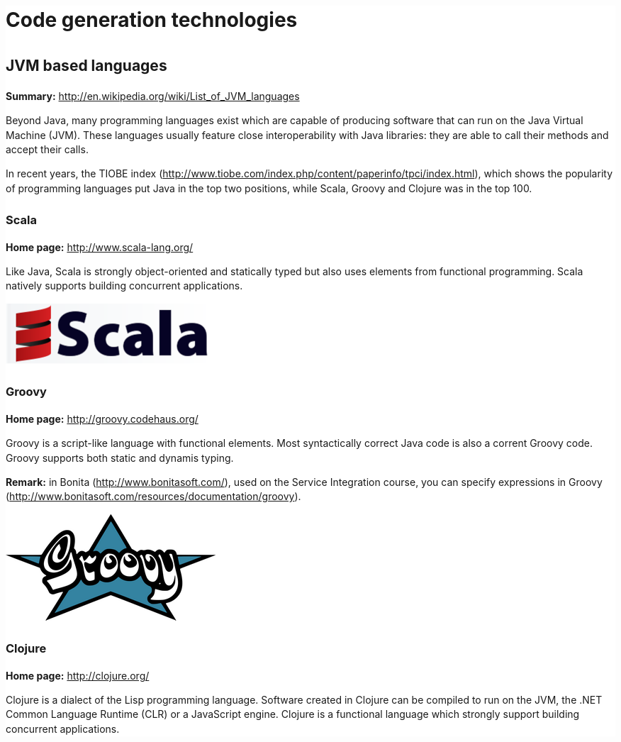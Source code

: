 Code generation technologies
============================

JVM based languages
-------------------

**Summary:** <http://en.wikipedia.org/wiki/List_of_JVM_languages>

Beyond Java, many programming languages exist which are capable of producing software that can run on the Java Virtual Machine (JVM). These languages usually feature close interoperability with Java libraries: they are able to call their methods and accept their calls.

In recent years, the TIOBE index (<http://www.tiobe.com/index.php/content/paperinfo/tpci/index.html>), which shows the popularity of programming languages put Java in the top two positions, while Scala, Groovy and Clojure was in the top 100.

### Scala ###
**Home page:** <http://www.scala-lang.org/>

Like Java, Scala is strongly object-oriented and statically typed but also uses elements from functional programming. Scala natively supports building concurrent applications.

![The logo of Scala](code_generation/scala_logo.png)

### Groovy ###
**Home page:** <http://groovy.codehaus.org/>

Groovy is a script-like language with functional elements. Most syntactically correct Java code is also a corrent Groovy code. Groovy supports both static and dynamis typing.

**Remark:** in Bonita (<http://www.bonitasoft.com/>), used on the Service Integration course, you can specify expressions in Groovy (<http://www.bonitasoft.com/resources/documentation/groovy>).

![The logo of Groovy](code_generation/groovy_logo.png)

### Clojure ###
**Home page:** <http://clojure.org/>

Clojure is a dialect of the Lisp programming language. Software created in Clojure can be compiled to run on the JVM, the .NET Common Language Runtime (CLR) or a JavaScript engine. Clojure is a functional language which strongly support building concurrent applications.
